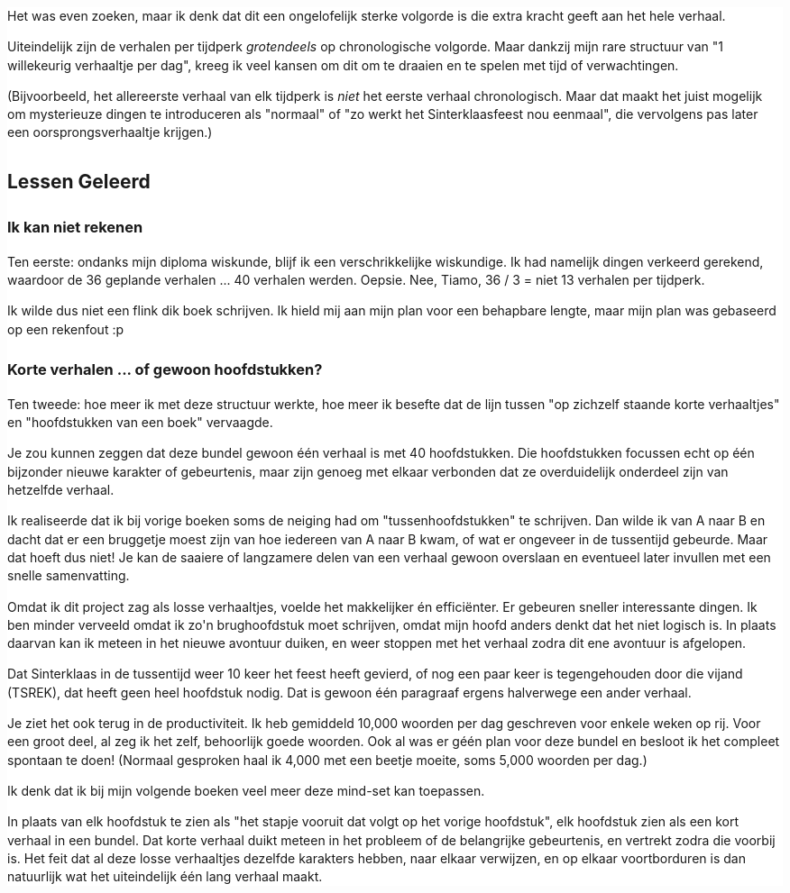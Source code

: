 Het was even zoeken, maar ik denk dat dit een ongelofelijk sterke volgorde is die extra kracht geeft aan het hele verhaal.

Uiteindelijk zijn de verhalen per tijdperk _grotendeels_ op chronologische volgorde. Maar dankzij mijn rare structuur van "1 willekeurig verhaaltje per dag", kreeg ik veel kansen om dit om te draaien en te spelen met tijd of verwachtingen. 

(Bijvoorbeeld, het allereerste verhaal van elk tijdperk is _niet_ het eerste verhaal chronologisch. Maar dat maakt het juist mogelijk om mysterieuze dingen te introduceren als "normaal" of "zo werkt het Sinterklaasfeest nou eenmaal", die vervolgens pas later een oorsprongsverhaaltje krijgen.)

## Lessen Geleerd
### Ik kan niet rekenen
Ten eerste: ondanks mijn diploma wiskunde, blijf ik een verschrikkelijke wiskundige. Ik had namelijk dingen verkeerd gerekend, waardoor de 36 geplande verhalen ... 40 verhalen werden. Oepsie. Nee, Tiamo, 36 / 3 = niet 13 verhalen per tijdperk.

Ik wilde dus niet een flink dik boek schrijven. Ik hield mij aan mijn plan voor een behapbare lengte, maar mijn plan was gebaseerd op een rekenfout :p

### Korte verhalen ... of gewoon hoofdstukken?
Ten tweede: hoe meer ik met deze structuur werkte, hoe meer ik besefte dat de lijn tussen "op zichzelf staande korte verhaaltjes" en "hoofdstukken van een boek" vervaagde. 

Je zou kunnen zeggen dat deze bundel gewoon één verhaal is met 40 hoofdstukken. Die hoofdstukken focussen echt op één bijzonder nieuwe karakter of gebeurtenis, maar zijn genoeg met elkaar verbonden dat ze overduidelijk onderdeel zijn van hetzelfde verhaal.

Ik realiseerde dat ik bij vorige boeken soms de neiging had om "tussenhoofdstukken" te schrijven. Dan wilde ik van A naar B en dacht dat er een bruggetje moest zijn van hoe iedereen van A naar B kwam, of wat er ongeveer in de tussentijd gebeurde. Maar dat hoeft dus niet! Je kan de saaiere of langzamere delen van een verhaal gewoon overslaan en eventueel later invullen met een snelle samenvatting.

Omdat ik dit project zag als losse verhaaltjes, voelde het makkelijker én efficiënter. Er gebeuren sneller interessante dingen. Ik ben minder verveeld omdat ik zo'n brughoofdstuk moet schrijven, omdat mijn hoofd anders denkt dat het niet logisch is. In plaats daarvan kan ik meteen in het nieuwe avontuur duiken, en weer stoppen met het verhaal zodra dit ene avontuur is afgelopen. 

Dat Sinterklaas in de tussentijd weer 10 keer het feest heeft gevierd, of nog een paar keer is tegengehouden door die vijand (TSREK), dat heeft geen heel hoofdstuk nodig. Dat is gewoon één paragraaf ergens halverwege een ander verhaal.

Je ziet het ook terug in de productiviteit. Ik heb gemiddeld 10,000 woorden per dag geschreven voor enkele weken op rij. Voor een groot deel, al zeg ik het zelf, behoorlijk goede woorden. Ook al was er géén plan voor deze bundel en besloot ik het compleet spontaan te doen! (Normaal gesproken haal ik 4,000 met een beetje moeite, soms 5,000 woorden per dag.)

Ik denk dat ik bij mijn volgende boeken veel meer deze mind-set kan toepassen. 

In plaats van elk hoofdstuk te zien als "het stapje vooruit dat volgt op het vorige hoofdstuk", elk hoofdstuk zien als een kort verhaal in een bundel. Dat korte verhaal duikt meteen in het probleem of de belangrijke gebeurtenis, en vertrekt zodra die voorbij is. Het feit dat al deze losse verhaaltjes dezelfde karakters hebben, naar elkaar verwijzen, en op elkaar voortborduren is dan natuurlijk wat het uiteindelijk één lang verhaal maakt.
